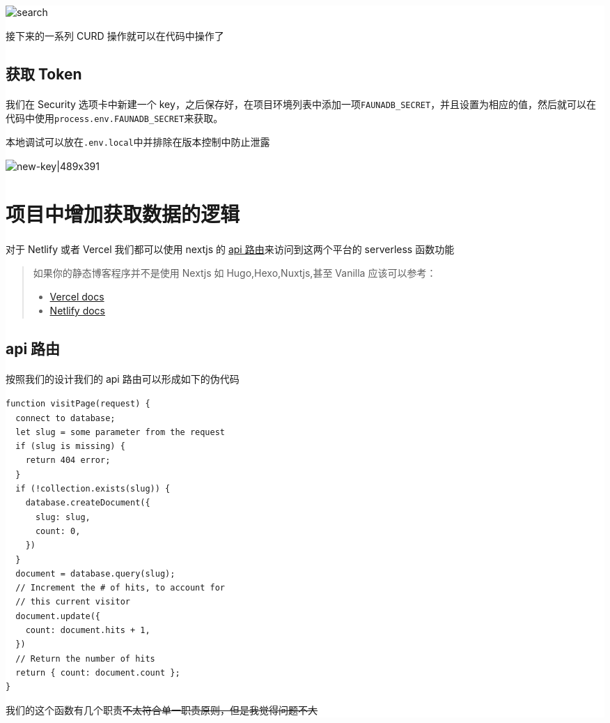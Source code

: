 ![search](https://s3.bmp.ovh/imgs/2022/04/12/aa122e9865e7415f.png)

接下来的一系列 CURD 操作就可以在代码中操作了

## 获取 Token

我们在 Security 选项卡中新建一个 key，之后保存好，在项目环境列表中添加一项`FAUNADB_SECRET`，并且设置为相应的值，然后就可以在代码中使用`process.env.FAUNADB_SECRET`来获取。

本地调试可以放在`.env.local`中并排除在版本控制中防止泄露

![new-key|489x391](https://s3.bmp.ovh/imgs/2022/04/12/178476aad0e0b964.png)

# 项目中增加获取数据的逻辑

对于 Netlify 或者 Vercel 我们都可以使用 nextjs 的 [api 路由](https://nextjs.org/docs/api-routes/introduction)来访问到这两个平台的 serverless 函数功能

> 如果你的静态博客程序并不是使用 Nextjs 如 Hugo,Hexo,Nuxtjs,甚至 Vanilla 应该可以参考：
>
> - [Vercel docs](https://vercel.com/docs/concepts/functions/serverless-functions)
> - [Netlify docs](https://docs.netlify.com/functions/overview/)

## api 路由

按照我们的设计我们的 api 路由可以形成如下的伪代码

```pseudocode
function visitPage(request) {
  connect to database;
  let slug = some parameter from the request
  if (slug is missing) {
    return 404 error;
  }
  if (!collection.exists(slug)) {
    database.createDocument({
      slug: slug,
      count: 0,
    })
  }
  document = database.query(slug);
  // Increment the # of hits, to account for
  // this current visitor
  document.update({
    count: document.hits + 1,
  })
  // Return the number of hits
  return { count: document.count };
}
```

我们的这个函数有几个职责~~不太符合单一职责原则，但是我觉得问题不大~~
